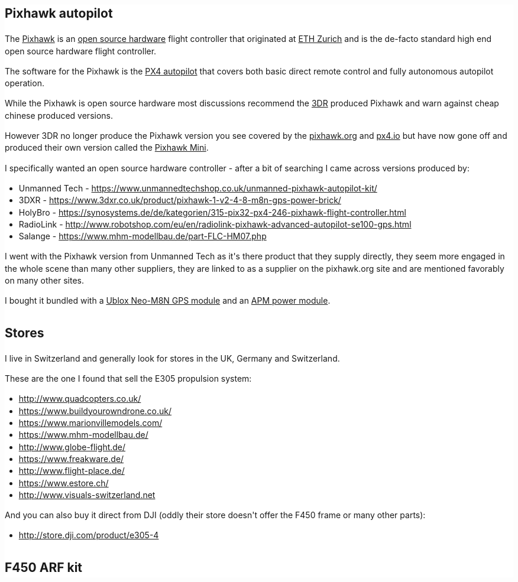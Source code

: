 Pixhawk autopilot
-----------------

The [Pixhawk](https://pixhawk.org/modules/pixhawk) is an [open source hardware](http://freedomdefined.org/OSHW) flight controller that originated at [ETH Zurich](https://en.wikipedia.org/wiki/ETH_Zurich) and is the de-facto standard high end open source hardware flight controller.

The software for the Pixhawk is the [PX4 autopilot](http://px4.io/docs/px4-basic-concepts/) that covers both basic direct remote control and fully autonomous autopilot operation.

While the Pixhawk is open source hardware most discussions recommend the [3DR](https://3dr.com/) produced Pixhawk and warn against cheap chinese produced versions.

However 3DR no longer produce the Pixhawk version you see covered by the [pixhawk.org](https://pixhawk.org/) and [px4.io](http://px4.io/) but have now gone off and produced their own version called the [Pixhawk Mini](https://store.3dr.com/products/3dr-pixhawk).

I specifically wanted an open source hardware controller - after a bit of searching I came across versions produced by:

* Unmanned Tech - <https://www.unmannedtechshop.co.uk/unmanned-pixhawk-autopilot-kit/>
* 3DXR - <https://www.3dxr.co.uk/product/pixhawk-1-v2-4-8-m8n-gps-power-brick/>
* HolyBro - <https://synosystems.de/de/kategorien/315-pix32-px4-246-pixhawk-flight-controller.html>
* RadioLink - <http://www.robotshop.com/eu/en/radiolink-pixhawk-advanced-autopilot-se100-gps.html>
* Salange - <https://www.mhm-modellbau.de/part-FLC-HM07.php>

I went with the Pixhawk version from Unmanned Tech as it's there product that they supply directly, they seem more engaged in the whole scene than many other suppliers, they are linked to as a supplier on the pixhawk.org site and are mentioned favorably on many other sites.

I bought it bundled with a [Ublox Neo-M8N GPS module](https://www.unmannedtechshop.co.uk/ublox-neo-m8n-gps-with-compass/) and an [APM power module](https://www.unmannedtechshop.co.uk/high-voltage-apm-power-module-with-3a-ubec/).

Stores
------

I live in Switzerland and generally look for stores in the UK, Germany and Switzerland.

These are the one I found that sell the E305 propulsion system:

* http://www.quadcopters.co.uk/
* https://www.buildyourowndrone.co.uk/
* https://www.marionvillemodels.com/
* https://www.mhm-modellbau.de/
* http://www.globe-flight.de/
* https://www.freakware.de/
* http://www.flight-place.de/
* https://www.estore.ch/
* http://www.visuals-switzerland.net

And you can also buy it direct from DJI (oddly their store doesn't offer the F450 frame or many other parts):

* http://store.dji.com/product/e305-4

F450 ARF kit
------------
